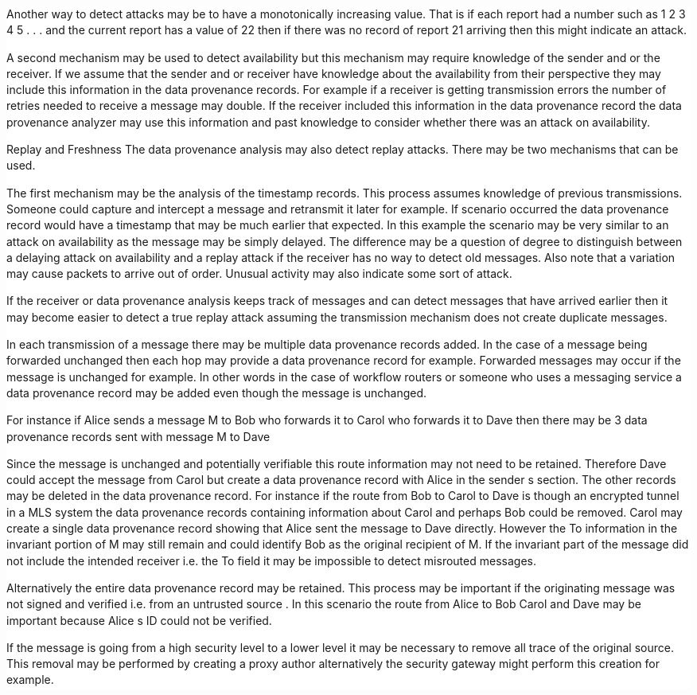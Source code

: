 Another way to detect attacks may be to have a monotonically increasing value. That is if each report had a number such as 1 2 3 4 5 . . . and the current report has a value of 22 then if there was no record of report 21 arriving then this might indicate an attack.

A second mechanism may be used to detect availability but this mechanism may require knowledge of the sender and or the receiver. If we assume that the sender and or receiver have knowledge about the availability from their perspective they may include this information in the data provenance records. For example if a receiver is getting transmission errors the number of retries needed to receive a message may double. If the receiver included this information in the data provenance record the data provenance analyzer may use this information and past knowledge to consider whether there was an attack on availability.

Replay and Freshness The data provenance analysis may also detect replay attacks. There may be two mechanisms that can be used.

The first mechanism may be the analysis of the timestamp records. This process assumes knowledge of previous transmissions. Someone could capture and intercept a message and retransmit it later for example. If scenario occurred the data provenance record would have a timestamp that may be much earlier that expected. In this example the scenario may be very similar to an attack on availability as the message may be simply delayed. The difference may be a question of degree to distinguish between a delaying attack on availability and a replay attack if the receiver has no way to detect old messages. Also note that a variation may cause packets to arrive out of order. Unusual activity may also indicate some sort of attack.

If the receiver or data provenance analysis keeps track of messages and can detect messages that have arrived earlier then it may become easier to detect a true replay attack assuming the transmission mechanism does not create duplicate messages.

In each transmission of a message there may be multiple data provenance records added. In the case of a message being forwarded unchanged then each hop may provide a data provenance record for example. Forwarded messages may occur if the message is unchanged for example. In other words in the case of workflow routers or someone who uses a messaging service a data provenance record may be added even though the message is unchanged.

For instance if Alice sends a message M to Bob who forwards it to Carol who forwards it to Dave then there may be 3 data provenance records sent with message M to Dave 

Since the message is unchanged and potentially verifiable this route information may not need to be retained. Therefore Dave could accept the message from Carol but create a data provenance record with Alice in the sender s section. The other records may be deleted in the data provenance record. For instance if the route from Bob to Carol to Dave is though an encrypted tunnel in a MLS system the data provenance records containing information about Carol and perhaps Bob could be removed. Carol may create a single data provenance record showing that Alice sent the message to Dave directly. However the To information in the invariant portion of M may still remain and could identify Bob as the original recipient of M. If the invariant part of the message did not include the intended receiver i.e. the To field it may be impossible to detect misrouted messages.

Alternatively the entire data provenance record may be retained. This process may be important if the originating message was not signed and verified i.e. from an untrusted source . In this scenario the route from Alice to Bob Carol and Dave may be important because Alice s ID could not be verified.

If the message is going from a high security level to a lower level it may be necessary to remove all trace of the original source. This removal may be performed by creating a proxy author alternatively the security gateway might perform this creation for example.
